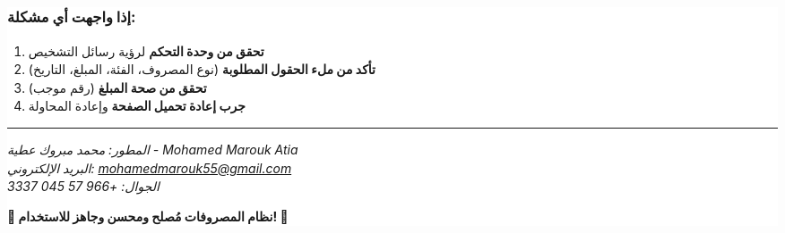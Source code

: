 ### **إذا واجهت أي مشكلة:**
1. **تحقق من وحدة التحكم** لرؤية رسائل التشخيص
2. **تأكد من ملء الحقول المطلوبة** (نوع المصروف، الفئة، المبلغ، التاريخ)
3. **تحقق من صحة المبلغ** (رقم موجب)
4. **جرب إعادة تحميل الصفحة** وإعادة المحاولة

---

*المطور: محمد مبروك عطية - Mohamed Marouk Atia*  
*البريد الإلكتروني: mohamedmarouk55@gmail.com*  
*الجوال: +966 57 045 3337*

**🚀 نظام المصروفات مُصلح ومحسن وجاهز للاستخدام! 🚀**